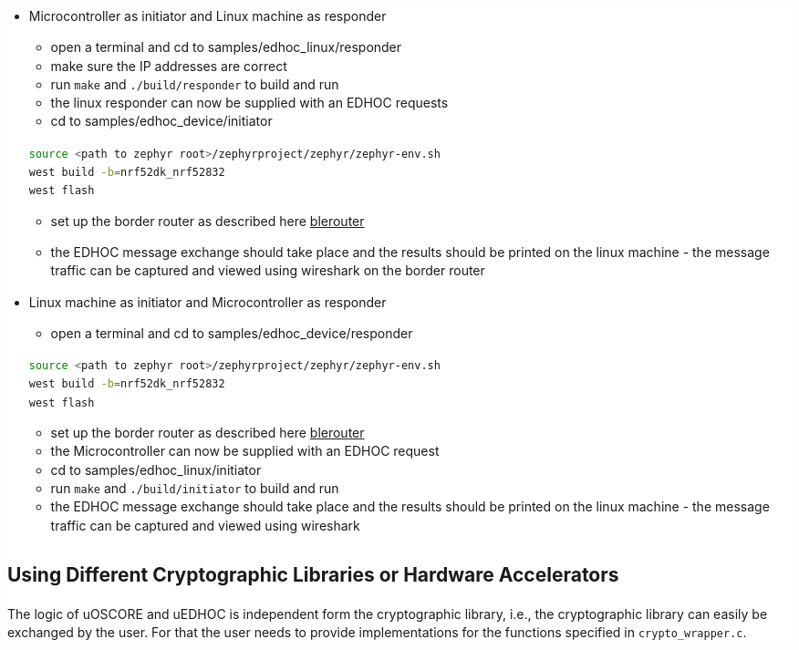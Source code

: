   * Microcontroller as initiator and Linux machine as responder

      * open a terminal and cd to samples/edhoc_linux/responder
      * make sure the IP addresses are correct
      * run ```make``` and ```./build/responder``` to build and run
      * the linux responder can now be supplied with an EDHOC requests
      * cd to samples/edhoc_device/initiator
      
      ```bash
      source <path to zephyr root>/zephyrproject/zephyr/zephyr-env.sh
      west build -b=nrf52dk_nrf52832
      west flash
      ```
      * set up the border router as described here [blerouter](externals/blerouter/README.MD)
      
      * the EDHOC message exchange should take place and the results should be printed on the linux machine - the message traffic can be captured and viewed using wireshark on the border router
      
  * Linux machine as initiator and Microcontroller as responder
    
    * open a terminal and cd to samples/edhoc_device/responder
    
    ```bash
    source <path to zephyr root>/zephyrproject/zephyr/zephyr-env.sh
    west build -b=nrf52dk_nrf52832
    west flash
    ```
    
    * set up the border router as described here [blerouter](externals/blerouter/README.MD)
    * the Microcontroller can now be supplied with an EDHOC request
    * cd to samples/edhoc_linux/initiator
    * run ```make``` and ```./build/initiator``` to build and run
    * the EDHOC message exchange should take place and the results should be printed on the linux machine - the message traffic can be captured and viewed using wireshark


## Using Different Cryptographic Libraries or Hardware Accelerators

The logic of uOSCORE and uEDHOC is independent form the cryptographic library, i.e., the cryptographic library can easily be exchanged by the user. For that the user needs to provide implementations for the functions specified in `crypto_wrapper.c`. 

